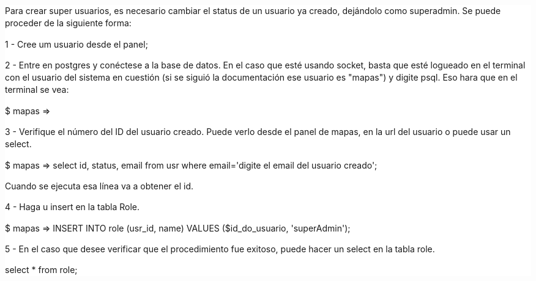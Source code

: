Para crear super usuarios, es necesario cambiar el status de un usuario ya creado, dejándolo como superadmin. Se puede proceder de la siguiente forma: 

1 - Cree um usuario desde el panel;

2 - Entre en postgres y conéctese a la base de datos. En el caso que esté usando socket, basta que esté logueado en el terminal con el usuario del sistema en cuestión (si se siguió la documentación ese usuario es "mapas") y digite psql. Eso hara que en el terminal se vea:

  $ mapas => 

3 - Verifique el número del ID del usuario creado. Puede verlo desde el panel de mapas, en la url del usuario o puede usar un select. 

  $ mapas => select id, status, email from usr where email='digite el email del usuario creado';
  
Cuando se ejecuta esa línea va a obtener el id. 

4 - Haga u insert en la tabla Role. 

  $ mapas => INSERT INTO role (usr_id, name) VALUES ($id_do_usuario, 'superAdmin'); 
  
5 - En el caso que desee verificar que el procedimiento fue exitoso, puede hacer un select en la tabla role.

select * from role;
